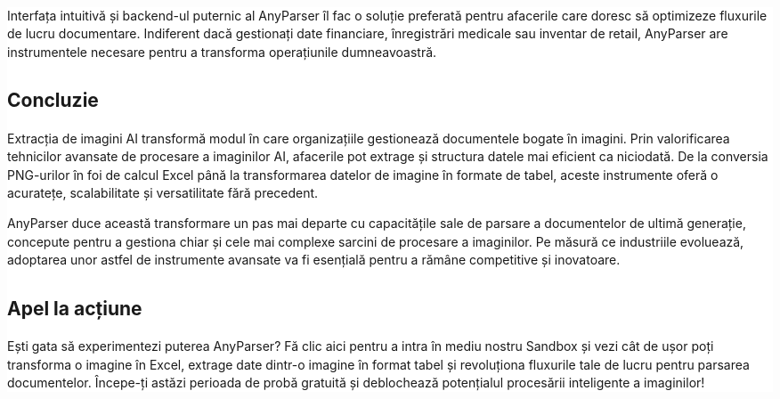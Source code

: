Interfața intuitivă și backend-ul puternic al AnyParser îl fac o soluție preferată pentru afacerile care doresc să optimizeze fluxurile de lucru documentare. Indiferent dacă gestionați date financiare, înregistrări medicale sau inventar de retail, AnyParser are instrumentele necesare pentru a transforma operațiunile dumneavoastră.

## Concluzie

Extracția de imagini AI transformă modul în care organizațiile gestionează documentele bogate în imagini. Prin valorificarea tehnicilor avansate de procesare a imaginilor AI, afacerile pot extrage și structura datele mai eficient ca niciodată. De la conversia PNG-urilor în foi de calcul Excel până la transformarea datelor de imagine în formate de tabel, aceste instrumente oferă o acuratețe, scalabilitate și versatilitate fără precedent.

AnyParser duce această transformare un pas mai departe cu capacitățile sale de parsare a documentelor de ultimă generație, concepute pentru a gestiona chiar și cele mai complexe sarcini de procesare a imaginilor. Pe măsură ce industriile evoluează, adoptarea unor astfel de instrumente avansate va fi esențială pentru a rămâne competitive și inovatoare.

## Apel la acțiune

Ești gata să experimentezi puterea AnyParser? Fă clic aici pentru a intra în mediu nostru Sandbox și vezi cât de ușor poți transforma o imagine în Excel, extrage date dintr-o imagine în format tabel și revoluționa fluxurile tale de lucru pentru parsarea documentelor. Începe-ți astăzi perioada de probă gratuită și deblochează potențialul procesării inteligente a imaginilor!
